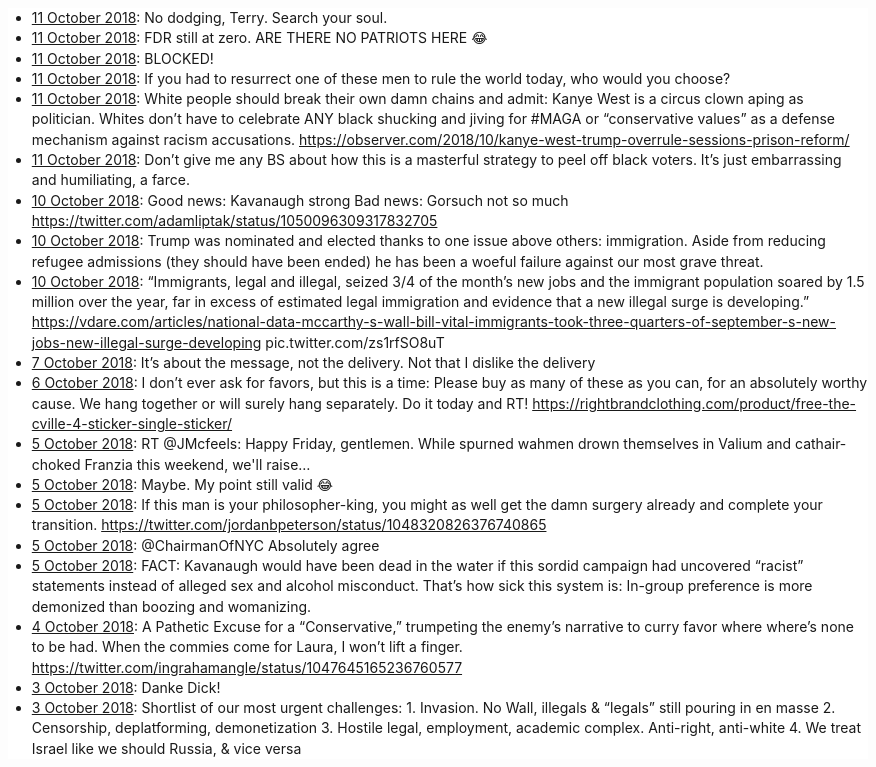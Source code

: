 * [11 October 2018](https://web.archive.org/web/20181012015725/https://twitter.com/nevercuck/status/1050496638400258048?lang=en-gb): No dodging, Terry. Search your soul.
* [11 October 2018](https://web.archive.org/web/20181012015725/https://twitter.com/nevercuck/status/1050496638400258048?lang=en-gb): FDR still at zero. ARE THERE NO PATRIOTS HERE 😂
* [11 October 2018](https://web.archive.org/web/20181012015725/https://twitter.com/nevercuck/status/1050496638400258048?lang=en-gb): BLOCKED!
* [11 October 2018](https://web.archive.org/web/20181012015725/https://twitter.com/nevercuck/status/1050496638400258048?lang=en-gb): If you had to resurrect one of these men to rule the world today, who would you choose?
* [11 October 2018](https://web.archive.org/web/20181011200540/https://twitter.com/NeverCuck/status/1050474480131366912): White people should break their own damn chains and admit: Kanye West is a circus clown aping as politician.  Whites don’t have to celebrate ANY black shucking and jiving for  #MAGA  or “conservative values” as a defense mechanism against racism accusations. https://observer.com/2018/10/kanye-west-trump-overrule-sessions-prison-reform/
* [11 October 2018](https://web.archive.org/web/20181011182936/https://twitter.com/NeverCuck/status/1050453378873069568): Don’t give me any BS about how this is a masterful strategy to peel off black voters. It’s just embarrassing and humiliating, a farce.
* [10 October 2018](https://web.archive.org/web/20181011003204/https://twitter.com/NeverCuck/status/1050145197718478849): Good news: Kavanaugh strong  Bad news: Gorsuch not so much https://twitter.com/adamliptak/status/1050096309317832705
* [10 October 2018](https://web.archive.org/web/20181011031726/https://twitter.com/NeverCuck/status/1049996261829554181): Trump was nominated and elected thanks to one issue above others: immigration. Aside from reducing refugee admissions (they should have been ended) he has been a woeful failure against our most grave threat.
* [10 October 2018](https://web.archive.org/web/20181011031726/https://twitter.com/NeverCuck/status/1049996261829554181): “Immigrants, legal and illegal, seized 3/4 of the month’s new jobs and the immigrant population soared by 1.5 million over the year, far in excess of estimated legal immigration and evidence that a new illegal surge is developing.”  https://vdare.com/articles/national-data-mccarthy-s-wall-bill-vital-immigrants-took-three-quarters-of-september-s-new-jobs-new-illegal-surge-developing  pic.twitter.com/zs1rfSO8uT
* [ 7 October 2018](https://web.archive.org/web/20181027045508/https://twitter.com/NeverCuck/status/1045900363428220928): It’s about the message, not the delivery. Not that I dislike the delivery
* [ 6 October 2018](https://web.archive.org/web/20181006184209/https://twitter.com/NeverCuck/status/1048592425671974913): I don’t ever ask for favors, but this is a time: Please buy as many of these as you can, for an absolutely worthy cause. We hang together or will surely hang separately. Do it today and RT! https://rightbrandclothing.com/product/free-the-cville-4-sticker-single-sticker/
* [ 5 October 2018](https://web.archive.org/web/20181005222853/https://twitter.com/NeverCuck/status/1048339269306241024): RT @JMcfeels: Happy Friday, gentlemen. While spurned wahmen drown themselves in Valium and cathair-choked Franzia this weekend, we'll raise…
* [ 5 October 2018](https://web.archive.org/web/20181005214908/https://twitter.com/NeverCuck/status/1048327832944955395): Maybe. My point still valid 😂
* [ 5 October 2018](https://web.archive.org/web/20181005214908/https://twitter.com/NeverCuck/status/1048327832944955395): If this man is your philosopher-king, you might as well get the damn surgery already and complete your transition. https://twitter.com/jordanbpeterson/status/1048320826376740865
* [ 5 October 2018](https://web.archive.org/web/20181005201029/https://twitter.com/NeverCuck/status/1048304439805825028): @ChairmanOfNYC Absolutely agree
* [ 5 October 2018](https://web.archive.org/web/20181005161946/https://twitter.com/NeverCuck/status/1048237075294814208): FACT: Kavanaugh would have been dead in the water if this sordid campaign had uncovered “racist” statements instead of alleged sex and alcohol misconduct.   That’s how sick this system is: In-group preference is more demonized than boozing and womanizing.
* [ 4 October 2018](https://web.archive.org/web/20181004050537/https://twitter.com/NeverCuck/status/1047711216746082304): A Pathetic Excuse for a “Conservative,” trumpeting the enemy’s narrative to curry favor where where’s none to be had.   When the commies come for Laura, I won’t lift a finger. https://twitter.com/ingrahamangle/status/1047645165236760577
* [ 3 October 2018](https://web.archive.org/web/20181003194140/https://twitter.com/NeverCuck/status/1047538621497200641): Danke Dick!
* [ 3 October 2018](https://web.archive.org/web/20181003194140/https://twitter.com/NeverCuck/status/1047538621497200641): Shortlist of our most urgent challenges: 1. Invasion. No Wall, illegals & “legals” still pouring in en masse 2. Censorship, deplatforming, demonetization 3. Hostile legal, employment, academic complex. Anti-right, anti-white 4. We treat Israel like we should Russia, & vice versa
